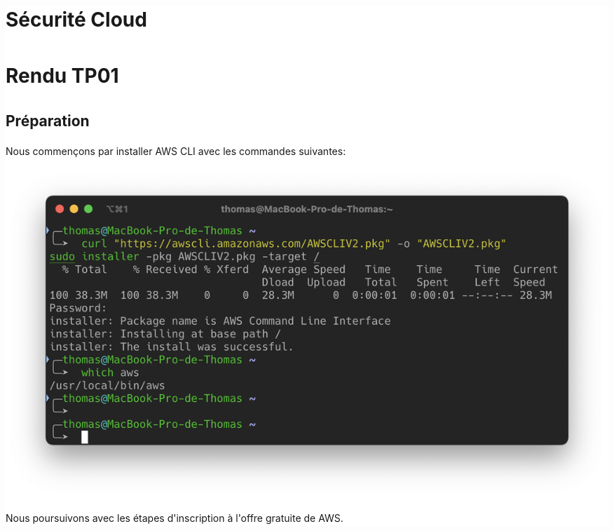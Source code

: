 # Sécurité Cloud

# Rendu TP01

## Préparation

Nous commençons par installer AWS CLI avec les commandes suivantes:

![image-20241113085750529](./assets/image-20241113085750529.png)

Nous poursuivons avec les étapes d'inscription à l'offre gratuite de AWS.
